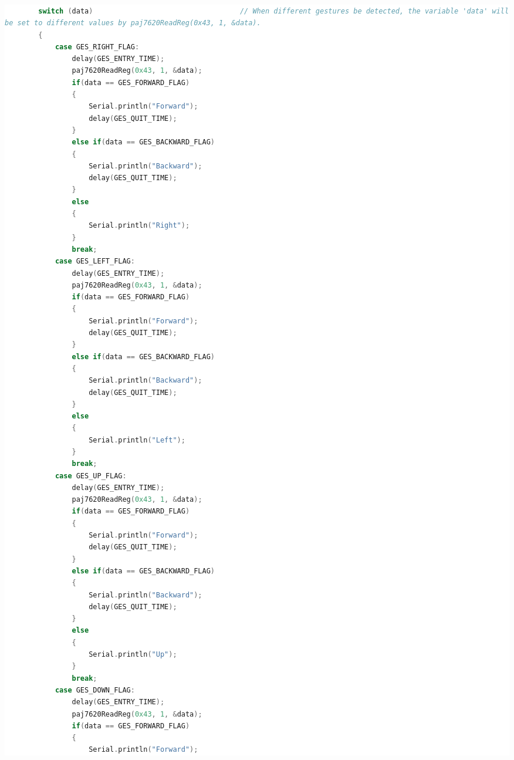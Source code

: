 ```c
		switch (data) 									// When different gestures be detected, the variable 'data' will be set to different values by paj7620ReadReg(0x43, 1, &data).
		{
			case GES_RIGHT_FLAG:
				delay(GES_ENTRY_TIME);
				paj7620ReadReg(0x43, 1, &data);
				if(data == GES_FORWARD_FLAG)
				{
					Serial.println("Forward");
					delay(GES_QUIT_TIME);
				}
				else if(data == GES_BACKWARD_FLAG)
				{
					Serial.println("Backward");
					delay(GES_QUIT_TIME);
				}
				else
				{
					Serial.println("Right");
				}
				break;
			case GES_LEFT_FLAG:
				delay(GES_ENTRY_TIME);
				paj7620ReadReg(0x43, 1, &data);
				if(data == GES_FORWARD_FLAG)
				{
					Serial.println("Forward");
					delay(GES_QUIT_TIME);
				}
				else if(data == GES_BACKWARD_FLAG)
				{
					Serial.println("Backward");
					delay(GES_QUIT_TIME);
				}
				else
				{
					Serial.println("Left");
				}
				break;
			case GES_UP_FLAG:
				delay(GES_ENTRY_TIME);
				paj7620ReadReg(0x43, 1, &data);
				if(data == GES_FORWARD_FLAG)
				{
					Serial.println("Forward");
					delay(GES_QUIT_TIME);
				}
				else if(data == GES_BACKWARD_FLAG)
				{
					Serial.println("Backward");
					delay(GES_QUIT_TIME);
				}
				else
				{
					Serial.println("Up");
				}
				break;
			case GES_DOWN_FLAG:
				delay(GES_ENTRY_TIME);
				paj7620ReadReg(0x43, 1, &data);
				if(data == GES_FORWARD_FLAG)
				{
					Serial.println("Forward");
```